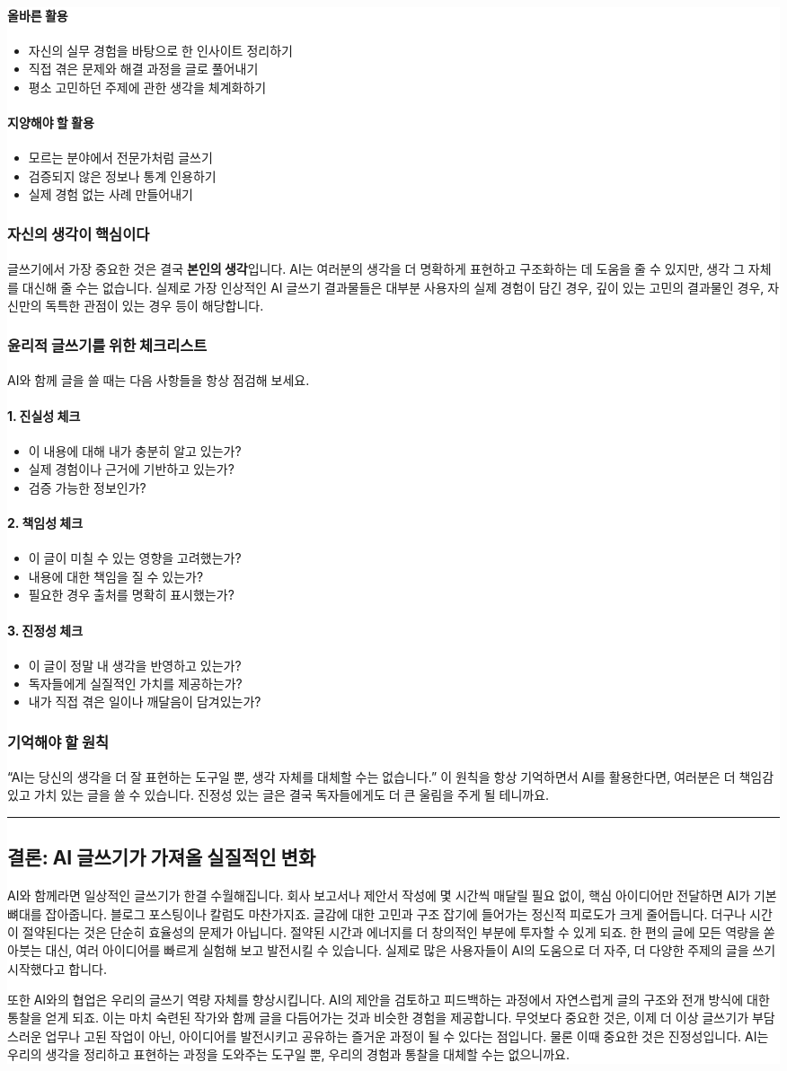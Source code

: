#### 올바른 활용

- 자신의 실무 경험을 바탕으로 한 인사이트 정리하기
- 직접 겪은 문제와 해결 과정을 글로 풀어내기
- 평소 고민하던 주제에 관한 생각을 체계화하기

#### 지양해야 할 활용

- 모르는 분야에서 전문가처럼 글쓰기
- 검증되지 않은 정보나 통계 인용하기
- 실제 경험 없는 사례 만들어내기

### 자신의 생각이 핵심이다

글쓰기에서 가장 중요한 것은 결국 **본인의 생각**입니다. AI는 여러분의 생각을 더 명확하게 표현하고 구조화하는 데 도움을 줄 수 있지만, 생각 그 자체를 대신해 줄 수는 없습니다. 실제로 가장 인상적인 AI 글쓰기 결과물들은 대부분 사용자의 실제 경험이 담긴 경우, 깊이 있는 고민의 결과물인 경우, 자신만의 독특한 관점이 있는 경우 등이 해당합니다.

### 윤리적 글쓰기를 위한 체크리스트

AI와 함께 글을 쓸 때는 다음 사항들을 항상 점검해 보세요.

#### 1. 진실성 체크

- 이 내용에 대해 내가 충분히 알고 있는가?
- 실제 경험이나 근거에 기반하고 있는가?
- 검증 가능한 정보인가?

#### 2. 책임성 체크

- 이 글이 미칠 수 있는 영향을 고려했는가?
- 내용에 대한 책임을 질 수 있는가?
- 필요한 경우 출처를 명확히 표시했는가?

#### 3. 진정성 체크

- 이 글이 정말 내 생각을 반영하고 있는가?
- 독자들에게 실질적인 가치를 제공하는가?
- 내가 직접 겪은 일이나 깨달음이 담겨있는가?

### 기억해야 할 원칙

“AI는 당신의 생각을 더 잘 표현하는 도구일 뿐, 생각 자체를 대체할 수는 없습니다.” 이 원칙을 항상 기억하면서 AI를 활용한다면, 여러분은 더 책임감 있고 가치 있는 글을 쓸 수 있습니다. 진정성 있는 글은 결국 독자들에게도 더 큰 울림을 주게 될 테니까요.

---

## 결론: AI 글쓰기가 가져올 실질적인 변화

AI와 함께라면 일상적인 글쓰기가 한결 수월해집니다. 회사 보고서나 제안서 작성에 몇 시간씩 매달릴 필요 없이, 핵심 아이디어만 전달하면 AI가 기본 뼈대를 잡아줍니다. 블로그 포스팅이나 칼럼도 마찬가지죠. 글감에 대한 고민과 구조 잡기에 들어가는 정신적 피로도가 크게 줄어듭니다. 더구나 시간이 절약된다는 것은 단순히 효율성의 문제가 아닙니다. 절약된 시간과 에너지를 더 창의적인 부분에 투자할 수 있게 되죠. 한 편의 글에 모든 역량을 쏟아붓는 대신, 여러 아이디어를 빠르게 실험해 보고 발전시킬 수 있습니다. 실제로 많은 사용자들이 AI의 도움으로 더 자주, 더 다양한 주제의 글을 쓰기 시작했다고 합니다.

또한 AI와의 협업은 우리의 글쓰기 역량 자체를 향상시킵니다. AI의 제안을 검토하고 피드백하는 과정에서 자연스럽게 글의 구조와 전개 방식에 대한 통찰을 얻게 되죠. 이는 마치 숙련된 작가와 함께 글을 다듬어가는 것과 비슷한 경험을 제공합니다. 무엇보다 중요한 것은, 이제 더 이상 글쓰기가 부담스러운 업무나 고된 작업이 아닌, 아이디어를 발전시키고 공유하는 즐거운 과정이 될 수 있다는 점입니다. 물론 이때 중요한 것은 진정성입니다. AI는 우리의 생각을 정리하고 표현하는 과정을 도와주는 도구일 뿐, 우리의 경험과 통찰을 대체할 수는 없으니까요.
